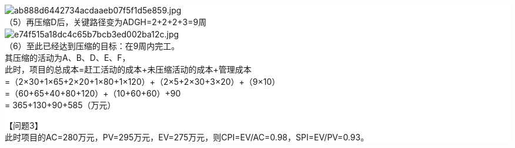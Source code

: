 ![ab888d6442734acdaaeb07f5f1d5e859.jpg][]  
（5）再压缩D后，关键路径变为ADGH=2+2+2+3=9周  
![e74f515a18dc4c65b7bcb3ed002ba12c.jpg][]  
（6）至此已经达到压缩的目标：在9周内完工。  
其压缩的活动为A、B、D、E、F，  
此时，项目的总成本=赶工活动的成本+未压缩活动的成本+管理成本  
=（2×30+1×65+2×20+1×80+1×120）+（2×5+2×30+3×20）+（9×10）  
=（60+65+40+80+120）+（10+60+60）+90  
= 365+130+90+585（万元）  
  
【问题3】  
此时项目的AC=280万元，PV=295万元，EV=275万元，则CPI=EV/AC=0.98，SPI=EV/PV=0.93。  



[9fd3cf22a6b749dd9f3a6001a388ba26.jpg]: https://www.xkxxkx.cn/file/exam/software/系统集成项目管理工程师/案例/第4题/9fd3cf22a6b749dd9f3a6001a388ba26.jpg
[838016c260224cfab411202caaf4441c.jpg]: https://www.xkxxkx.cn/file/exam/software/系统集成项目管理工程师/案例/第4题/838016c260224cfab411202caaf4441c.jpg
[752a4d74119f4cb8b5ca901c64323945.jpg]: https://www.xkxxkx.cn/file/exam/software/系统集成项目管理工程师/案例/第4题/752a4d74119f4cb8b5ca901c64323945.jpg
[ae6d1549607b4fd38daaf70f78df925e.jpg]: https://www.xkxxkx.cn/file/exam/software/系统集成项目管理工程师/案例/第4题/ae6d1549607b4fd38daaf70f78df925e.jpg
[33080515b1474dd7a3449f09d5a20de0.jpg]: https://www.xkxxkx.cn/file/exam/software/系统集成项目管理工程师/案例/第4题/33080515b1474dd7a3449f09d5a20de0.jpg
[ab888d6442734acdaaeb07f5f1d5e859.jpg]: https://www.xkxxkx.cn/file/exam/software/系统集成项目管理工程师/案例/第4题/ab888d6442734acdaaeb07f5f1d5e859.jpg
[e74f515a18dc4c65b7bcb3ed002ba12c.jpg]: https://www.xkxxkx.cn/file/exam/software/系统集成项目管理工程师/案例/第4题/e74f515a18dc4c65b7bcb3ed002ba12c.jpg
